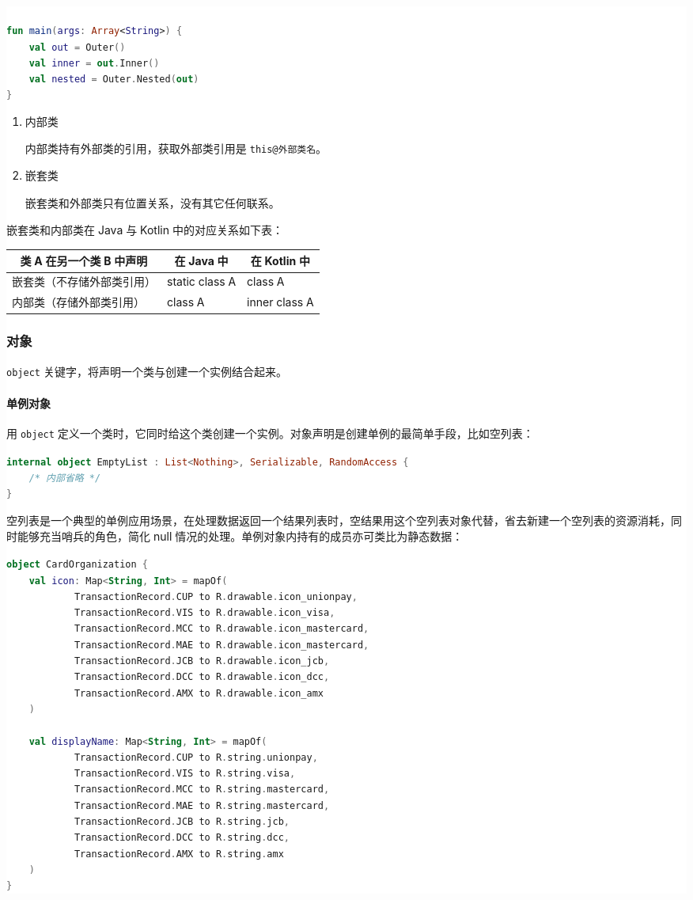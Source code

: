 ```Kotlin

fun main(args: Array<String>) {
    val out = Outer()
    val inner = out.Inner()
    val nested = Outer.Nested(out)
}
```

1. 内部类

    内部类持有外部类的引用，获取外部类引用是 `this@外部类名`。

2. 嵌套类

    嵌套类和外部类只有位置关系，没有其它任何联系。

嵌套类和内部类在 Java 与 Kotlin 中的对应关系如下表：

| 类 A 在另一个类 B 中声明   | 在 Java 中     | 在 Kotlin 中  |
| -------------------------- | -------------- | ------------- |
| 嵌套类（不存储外部类引用） | static class A | class A       |
| 内部类（存储外部类引用）   | class A        | inner class A |

### 对象

`object` 关键字，将声明一个类与创建一个实例结合起来。

#### 单例对象

用 `object` 定义一个类时，它同时给这个类创建一个实例。对象声明是创建单例的最简单手段，比如空列表：

```Kotlin
internal object EmptyList : List<Nothing>, Serializable, RandomAccess {
    /* 内部省略 */
}
```

空列表是一个典型的单例应用场景，在处理数据返回一个结果列表时，空结果用这个空列表对象代替，省去新建一个空列表的资源消耗，同时能够充当哨兵的角色，简化 null 情况的处理。单例对象内持有的成员亦可类比为静态数据：

```Kotlin
object CardOrganization {
    val icon: Map<String, Int> = mapOf(
            TransactionRecord.CUP to R.drawable.icon_unionpay,
            TransactionRecord.VIS to R.drawable.icon_visa,
            TransactionRecord.MCC to R.drawable.icon_mastercard,
            TransactionRecord.MAE to R.drawable.icon_mastercard,
            TransactionRecord.JCB to R.drawable.icon_jcb,
            TransactionRecord.DCC to R.drawable.icon_dcc,
            TransactionRecord.AMX to R.drawable.icon_amx
    )

    val displayName: Map<String, Int> = mapOf(
            TransactionRecord.CUP to R.string.unionpay,
            TransactionRecord.VIS to R.string.visa,
            TransactionRecord.MCC to R.string.mastercard,
            TransactionRecord.MAE to R.string.mastercard,
            TransactionRecord.JCB to R.string.jcb,
            TransactionRecord.DCC to R.string.dcc,
            TransactionRecord.AMX to R.string.amx
    )
}
```

